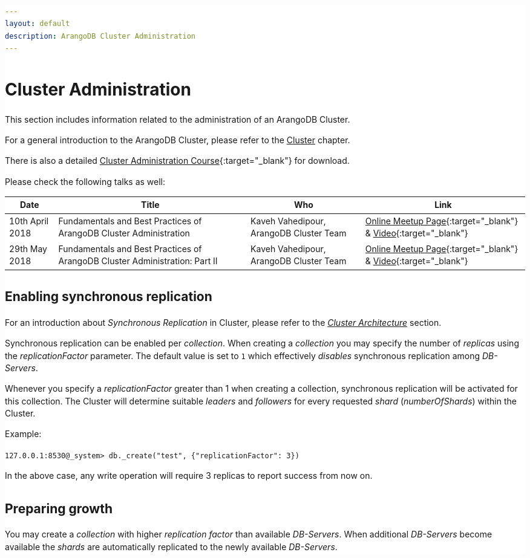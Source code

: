 ```yaml
---
layout: default
description: ArangoDB Cluster Administration
---
```

Cluster Administration
======================

This section includes information related to the administration of an ArangoDB Cluster.

For a general introduction to the ArangoDB Cluster, please refer to the
[Cluster](architecture-deployment-modes-cluster.html) chapter.

There is also a detailed
[Cluster Administration Course](https://www.arangodb.com/learn/operations/cluster-course/){:target="_blank"}
for download.

Please check the following talks as well:

| Date            | Title                                                                       | Who                                     | Link                                                                                                            |
|-----------------|-----------------------------------------------------------------------------|-----------------------------------------|----------------------------------------------------------------------------------------------------------------------------------------------|
| 10th April 2018 | Fundamentals and Best Practices of ArangoDB Cluster Administration          | Kaveh Vahedipour, ArangoDB Cluster Team | [Online Meetup Page](https://www.meetup.com/online-ArangoDB-meetup/events/248996022/){:target="_blank"} & [Video](https://www.youtube.com/watch?v=RQ33fkgUg64){:target="_blank"} |
| 29th May 2018   | Fundamentals and Best Practices of ArangoDB Cluster Administration: Part II | Kaveh Vahedipour, ArangoDB Cluster Team | [Online Meetup Page](https://www.meetup.com/online-ArangoDB-meetup/events/250869684/){:target="_blank"} & [Video](https://www.youtube.com/watch?v=jj7YpTaL3pI){:target="_blank"} |

Enabling synchronous replication
--------------------------------

For an introduction about _Synchronous Replication_ in Cluster, please refer
to the [_Cluster Architecture_](architecture-deployment-modes-cluster-architecture.html#synchronous-replication) section. 

Synchronous replication can be enabled per _collection_. When creating a
_collection_ you may specify the number of _replicas_ using the
*replicationFactor* parameter. The default value is set to `1` which
effectively *disables* synchronous replication among _DB-Servers_. 

Whenever you specify a _replicationFactor_ greater than 1 when creating a
collection, synchronous replication will be activated for this collection. 
The Cluster will determine suitable _leaders_ and _followers_ for every 
requested _shard_ (_numberOfShards_) within the Cluster.

Example:

```
127.0.0.1:8530@_system> db._create("test", {"replicationFactor": 3})
```

In the above case, any write operation will require 3 replicas to
report success from now on. 

Preparing growth
----------------

You may create a _collection_ with higher _replication factor_ than
available _DB-Servers_. When additional _DB-Servers_ become available 
the _shards_ are automatically replicated to the newly available _DB-Servers_. 
